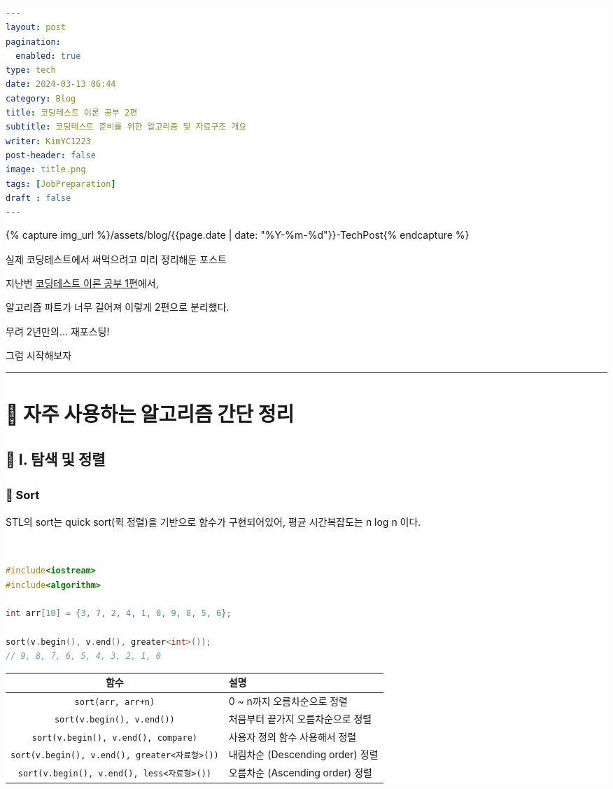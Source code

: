 ```yaml
---
layout: post
pagination: 
  enabled: true
type: tech
date: 2024-03-13 06:44
category: Blog
title: 코딩테스트 이론 공부 2편
subtitle: 코딩테스트 준비를 위한 알고리즘 및 자료구조 개요
writer: KimYC1223
post-header: false
image: title.png
tags: [JobPreparation]
draft : false
---
```


{% capture img_url %}/assets/blog/{{page.date | date: "%Y-%m-%d"}}-TechPost{% endcapture %}

실제 코딩테스트에서 써먹으려고 미리 정리해둔 포스트

지난번 [코딩테스트 이론 공부 1편](https://kimyc1223.github.io/blog/2022/03/01/TechPost.html)에서,

알고리즘 파트가 너무 길어져 이렇게 2편으로 분리했다.

무려 2년만의... 재포스팅!

그럼 시작해보자

---

# 🍭 자주 사용하는 알고리즘 간단 정리

## 🔶 I. 탐색 및 정렬

### 💠 Sort

STL의 sort는 quick sort(퀵 정렬)을 기반으로 함수가 구현되어있어, 평균 시간복잡도는 n log n 이다.

<br>

``` cpp
#include<iostream>
#include<algorithm>

int arr[10] = {3, 7, 2, 4, 1, 0, 9, 8, 5, 6};

sort(v.begin(), v.end(), greater<int>());
// 9, 8, 7, 6, 5, 4, 3, 2, 1, 0
```

| 함수 | 설명 |
|:---:|:---|
| `sort(arr, arr+n)` | 0 ~ n까지 오름차순으로 정렬 |
| `sort(v.begin(), v.end())` | 처음부터 끝가지 오름차순으로 정렬 | 
| `sort(v.begin(), v.end(), compare)` | 사용자 정의 함수 사용해서 정렬 |
| `sort(v.begin(), v.end(), greater<자료형>())` | 내림차순 (Descending order) 정렬 |
| `sort(v.begin(), v.end(), less<자료형>())` | 오름차순 (Ascending order) 정렬 |
